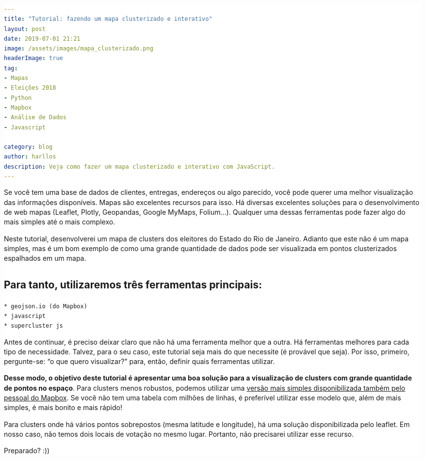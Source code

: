 ```yaml
---
title: "Tutorial: fazendo um mapa clusterizado e interativo"
layout: post
date: 2019-07-01 21:21
image: /assets/images/mapa_clusterizado.png
headerImage: true
tag:
- Mapas
- Eleições 2018
- Python
- Mapbox
- Análise de Dados
- Javascript

category: blog
author: harllos
description: Veja como fazer um mapa clusterizado e interativo com JavaScript.
---
```


Se você tem uma base de dados de clientes, entregas, endereços ou algo parecido, você pode querer uma melhor visualização das informações disponíveis. Mapas são excelentes recursos para isso. Há diversas excelentes soluções para o desenvolvimento de web mapas (Leaflet, Plotly, Geopandas, Google MyMaps, Folium…). Qualquer uma dessas ferramentas pode fazer algo do mais simples até o mais complexo.

Neste tutorial, desenvolverei um mapa de clusters dos eleitores do Estado do Rio de Janeiro. Adianto que este não é um mapa simples, mas é um bom exemplo de como uma grande quantidade de dados pode ser visualizada em pontos clusterizados espalhados em um mapa.

## Para tanto, utilizaremos três ferramentas principais:

    * geojson.io (do Mapbox)
    * javascript
    * supercluster js

Antes de continuar, é preciso deixar claro que não há uma ferramenta melhor que a outra. Há ferramentas melhores para cada tipo de necessidade. Talvez, para o seu caso, este tutorial seja mais do que necessite (é provável que seja). Por isso, primeiro, pergunte-se: “o que quero visualizar?” para, então, definir quais ferramentas utilizar.

**Desse modo, o objetivo deste tutorial é apresentar uma boa solução para a visualização de clusters com grande quantidade de pontos no espaço**. Para clusters menos robustos, podemos utilizar uma [versão mais simples disponibilizada também pelo pessoal do Mapbox](https://docs.mapbox.com/mapbox-gl-js/example/cluster/). Se você não tem uma tabela com milhões de linhas, é preferível utilizar esse modelo que, além de mais simples, é mais bonito e mais rápido!

Para clusters onde há vários pontos sobrepostos (mesma latitude e longitude), há uma solução disponibilizada pelo leaflet. Em nosso caso, não temos dois locais de votação no mesmo lugar. Portanto, não precisarei utilizar esse recurso.

Preparado? :))

<div class="breaker"></div>
